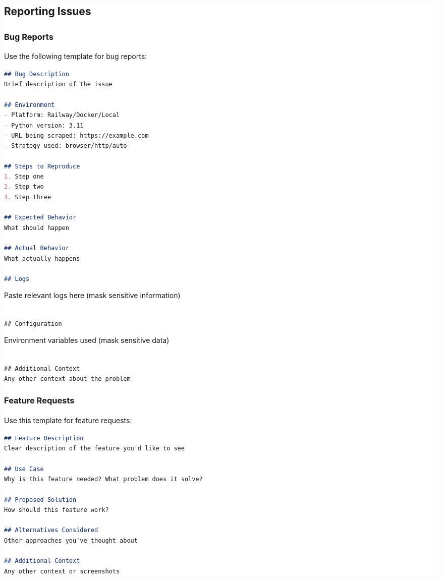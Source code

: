 ## Reporting Issues

### Bug Reports

Use the following template for bug reports:

```markdown
## Bug Description
Brief description of the issue

## Environment
- Platform: Railway/Docker/Local
- Python version: 3.11
- URL being scraped: https://example.com
- Strategy used: browser/http/auto

## Steps to Reproduce
1. Step one
2. Step two
3. Step three

## Expected Behavior
What should happen

## Actual Behavior
What actually happens

## Logs
```
Paste relevant logs here (mask sensitive information)
```

## Configuration
```
Environment variables used (mask sensitive data)
```

## Additional Context
Any other context about the problem
```

### Feature Requests

Use this template for feature requests:

```markdown
## Feature Description
Clear description of the feature you'd like to see

## Use Case
Why is this feature needed? What problem does it solve?

## Proposed Solution
How should this feature work?

## Alternatives Considered
Other approaches you've thought about

## Additional Context
Any other context or screenshots
```
